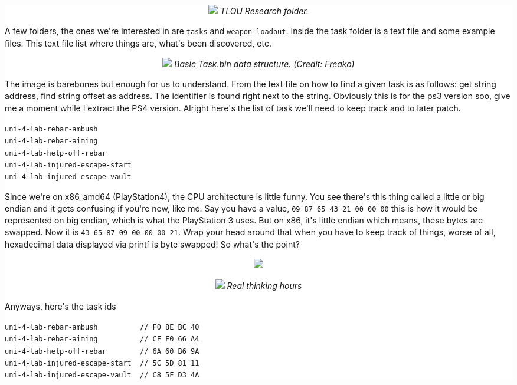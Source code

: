 <p align="center">
<img src="https://storage.googleapis.com/assets-illusion0001/images/TLOU-Nailbomb-Softlock/nd-task-research-folder.png">
<em>TLOU Research folder.</em>
</p>

A few folders, the ones we're interested in are `tasks` and `weapon-loadout`.
Inside the task folder is a text file and some example files. This text file list where things are, what's been discovered, etc.

<p align="center">
<img src="https://storage.googleapis.com/assets-illusion0001/images/TLOU-Nailbomb-Softlock/t1-task-struct-2.png">
<em>Basic Task.bin data structure. (Credit: <a href="https://www.youtube.com/c/Freako/">Freako</a>)</em>
</p>

The image is barebones but enough for us to understand. From the text file on how to find a given task is as follows: get string address, find string offset as address. The identifier is found right next to the string. Obviously this is for the ps3 version soo, give me a moment while I extract the PS4 version. Alright here's the list of task we'll need to keep track and to later patch.

```
uni-4-lab-rebar-ambush
uni-4-lab-rebar-aiming
uni-4-lab-help-off-rebar
uni-4-lab-injured-escape-start
uni-4-lab-injured-escape-vault
```

Since we're on x86_amd64 (PlayStation4), the CPU architecture is little funny. You see there's this thing called a little or big endian and it gets confusing if you're new, like me. Say you have a value, `09 87 65 43 21 00 00 00` this is how it would be represented on big endian, which is what the PlayStation 3 uses. But on x86, it's little endian which means, these bytes are swapped. Now it is `43 65 87 09 00 00 00 21`. Wrap your head around that when you have to keep track of things, worse of all, hexadecimal data displayed via printf is byte swapped! So what's the point?

<p align="center">
<img src="https://storage.googleapis.com/assets-illusion0001/images/TLOU-Nailbomb-Softlock/Jackie-Chan-confused-be-le-meme.png">
</p>

<p align="center">
<img src="https://storage.googleapis.com/assets-illusion0001/images/TLOU-Nailbomb-Softlock/t1-taskid-0.png">
<em>Real thinking hours <i class="twa thinkhappy"></i></em>
</p>

Anyways, here's the task ids

```
uni-4-lab-rebar-ambush          // F0 8E BC 40
uni-4-lab-rebar-aiming          // CF F0 66 A4
uni-4-lab-help-off-rebar        // 6A 60 B6 9A
uni-4-lab-injured-escape-start  // 5C 5D 81 11
uni-4-lab-injured-escape-vault  // C8 5F D3 4A
```
